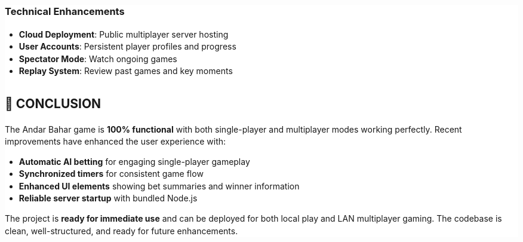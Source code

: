 ### **Technical Enhancements**

- **Cloud Deployment**: Public multiplayer server hosting
- **User Accounts**: Persistent player profiles and progress
- **Spectator Mode**: Watch ongoing games
- **Replay System**: Review past games and key moments

## 🎯 **CONCLUSION**

The Andar Bahar game is **100% functional** with both single-player and multiplayer modes working perfectly. Recent improvements have enhanced the user experience with:

- **Automatic AI betting** for engaging single-player gameplay
- **Synchronized timers** for consistent game flow
- **Enhanced UI elements** showing bet summaries and winner information
- **Reliable server startup** with bundled Node.js

The project is **ready for immediate use** and can be deployed for both local play and LAN multiplayer gaming. The codebase is clean, well-structured, and ready for future enhancements.
